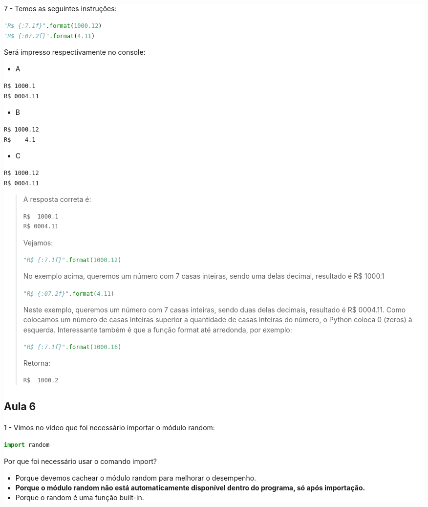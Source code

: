 7 - Temos as seguintes instruções:
``` py
"R$ {:7.1f}".format(1000.12)
"R$ {:07.2f}".format(4.11)
```
Será impresso respectivamente no console:
- A
``` bash
R$ 1000.1
R$ 0004.11
```

- B
``` bash
R$ 1000.12
R$    4.1
```

- C
``` bash
R$ 1000.12
R$ 0004.11
```

> A resposta correta é:
> ``` bash
> R$  1000.1
> R$ 0004.11
> ```
> Vejamos:
> ``` py
> "R$ {:7.1f}".format(1000.12)
> ```
> No exemplo acima, queremos um número com 7 casas inteiras, sendo uma delas decimal, resultado é R$ 1000.1
> ``` py
> "R$ {:07.2f}".format(4.11)
> ```
> Neste exemplo, queremos um número com 7 casas inteiras, sendo duas delas decimais, resultado é R$ 0004.11. Como colocamos um número de casas inteiras superior a quantidade de casas inteiras do número, o Python coloca 0 (zeros) à esquerda. Interessante também é que a função format até arredonda, por exemplo:
> ``` py
> "R$ {:7.1f}".format(1000.16)
> ```
> Retorna:
> ``` bash
> R$  1000.2
> ```

## Aula 6

1 - Vimos no video que foi necessário importar o módulo random:
``` py
import random
```
Por que foi necessário usar o comando import?
- Porque devemos cachear o módulo random para melhorar o desempenho.
- __Porque o módulo random não está automaticamente disponível dentro do programa, só após importação.__
- Porque o random é uma função built-in.
